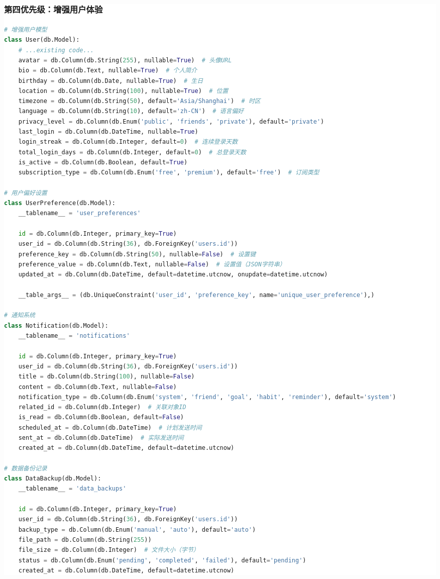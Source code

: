 ### **第四优先级：增强用户体验**
```python
# 增强用户模型
class User(db.Model):
    # ...existing code...
    avatar = db.Column(db.String(255), nullable=True)  # 头像URL
    bio = db.Column(db.Text, nullable=True)  # 个人简介
    birthday = db.Column(db.Date, nullable=True)  # 生日
    location = db.Column(db.String(100), nullable=True)  # 位置
    timezone = db.Column(db.String(50), default='Asia/Shanghai')  # 时区
    language = db.Column(db.String(10), default='zh-CN')  # 语言偏好
    privacy_level = db.Column(db.Enum('public', 'friends', 'private'), default='private')
    last_login = db.Column(db.DateTime, nullable=True)
    login_streak = db.Column(db.Integer, default=0)  # 连续登录天数
    total_login_days = db.Column(db.Integer, default=0)  # 总登录天数
    is_active = db.Column(db.Boolean, default=True)
    subscription_type = db.Column(db.Enum('free', 'premium'), default='free')  # 订阅类型

# 用户偏好设置
class UserPreference(db.Model):
    __tablename__ = 'user_preferences'
    
    id = db.Column(db.Integer, primary_key=True)
    user_id = db.Column(db.String(36), db.ForeignKey('users.id'))
    preference_key = db.Column(db.String(50), nullable=False)  # 设置键
    preference_value = db.Column(db.Text, nullable=False)  # 设置值（JSON字符串）
    updated_at = db.Column(db.DateTime, default=datetime.utcnow, onupdate=datetime.utcnow)
    
    __table_args__ = (db.UniqueConstraint('user_id', 'preference_key', name='unique_user_preference'),)

# 通知系统
class Notification(db.Model):
    __tablename__ = 'notifications'
    
    id = db.Column(db.Integer, primary_key=True)
    user_id = db.Column(db.String(36), db.ForeignKey('users.id'))
    title = db.Column(db.String(100), nullable=False)
    content = db.Column(db.Text, nullable=False)
    notification_type = db.Column(db.Enum('system', 'friend', 'goal', 'habit', 'reminder'), default='system')
    related_id = db.Column(db.Integer)  # 关联对象ID
    is_read = db.Column(db.Boolean, default=False)
    scheduled_at = db.Column(db.DateTime)  # 计划发送时间
    sent_at = db.Column(db.DateTime)  # 实际发送时间
    created_at = db.Column(db.DateTime, default=datetime.utcnow)

# 数据备份记录
class DataBackup(db.Model):
    __tablename__ = 'data_backups'
    
    id = db.Column(db.Integer, primary_key=True)
    user_id = db.Column(db.String(36), db.ForeignKey('users.id'))
    backup_type = db.Column(db.Enum('manual', 'auto'), default='auto')
    file_path = db.Column(db.String(255))
    file_size = db.Column(db.Integer)  # 文件大小（字节）
    status = db.Column(db.Enum('pending', 'completed', 'failed'), default='pending')
    created_at = db.Column(db.DateTime, default=datetime.utcnow)
```
